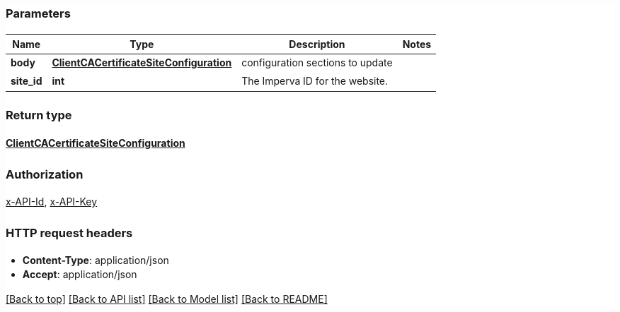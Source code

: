 ### Parameters

Name | Type | Description  | Notes
------------- | ------------- | ------------- | -------------
 **body** | [**ClientCACertificateSiteConfiguration**](ClientCACertificateSiteConfiguration.md)| configuration sections to update | 
 **site_id** | **int**| The Imperva ID for the website. | 

### Return type

[**ClientCACertificateSiteConfiguration**](ClientCACertificateSiteConfiguration.md)

### Authorization

[x-API-Id](../README.md#x-API-Id), [x-API-Key](../README.md#x-API-Key)

### HTTP request headers

 - **Content-Type**: application/json
 - **Accept**: application/json

[[Back to top]](#) [[Back to API list]](../README.md#documentation-for-api-endpoints) [[Back to Model list]](../README.md#documentation-for-models) [[Back to README]](../README.md)

